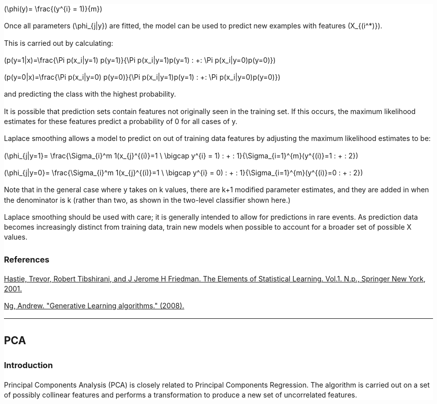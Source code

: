 \(\phi(y)= \frac{(y^{i} = 1)}{m}\)


Once all parameters \(\phi_{j|y}\) are fitted, the model can be used to predict new examples with features \(X_{(i^*)}\). 

This is carried out by calculating: 

\(p(y=1|x)=\frac{\Pi p(x_i|y=1) p(y=1)}{\Pi p(x_i|y=1)p(y=1) \: +\: \Pi p(x_i|y=0)p(y=0)}\)

\(p(y=0|x)=\frac{\Pi p(x_i|y=0) p(y=0)}{\Pi p(x_i|y=1)p(y=1) \: +\: \Pi p(x_i|y=0)p(y=0)}\)

and predicting the class with the highest probability. 


It is possible that prediction sets contain features not originally seen in the training set. If this occurs, the maximum likelihood estimates for these features predict a probability of 0 for all cases of y. 

Laplace smoothing allows a model to predict on out of training data features by adjusting the maximum likelihood estimates to be: 


\(\phi_{j|y=1}= \frac{\Sigma_{i}^m 1(x_{j}^{(i)}=1 \ \bigcap y^{i} = 1) \: + \: 1}{\Sigma_{i=1}^{m}(y^{(i)}=1 \: + \: 2}\)

\(\phi_{j|y=0}= \frac{\Sigma_{i}^m 1(x_{j}^{(i)}=1 \ \bigcap y^{i} = 0) \: + \: 1}{\Sigma_{i=1}^{m}(y^{(i)}=0 \: + \: 2}\)

Note that in the general case where y takes on k values, there are k+1 modified parameter estimates, and they are added in when the denominator is k (rather than two, as shown in the two-level classifier shown here.)

Laplace smoothing should be used with care; it is generally intended to allow for predictions in rare events. As prediction data becomes increasingly distinct from training data, train new models when possible to account for a broader set of possible X values. 


### References


[Hastie, Trevor, Robert Tibshirani, and J Jerome H Friedman. The Elements of Statistical Learning. Vol.1. N.p., Springer New York, 2001.](http://www.stanford.edu/~hastie/local.ftp/Springer/OLD//ESLII_print4.pdf) 

[Ng, Andrew. "Generative Learning algorithms." (2008).](http://cs229.stanford.edu/notes/cs229-notes2.pdf)

---

<a name="PCA"></a>
## PCA

### Introduction

Principal Components Analysis (PCA) is closely related to Principal Components Regression. The algorithm is carried out on a set of possibly collinear features and performs a transformation to produce a new set of uncorrelated features.
